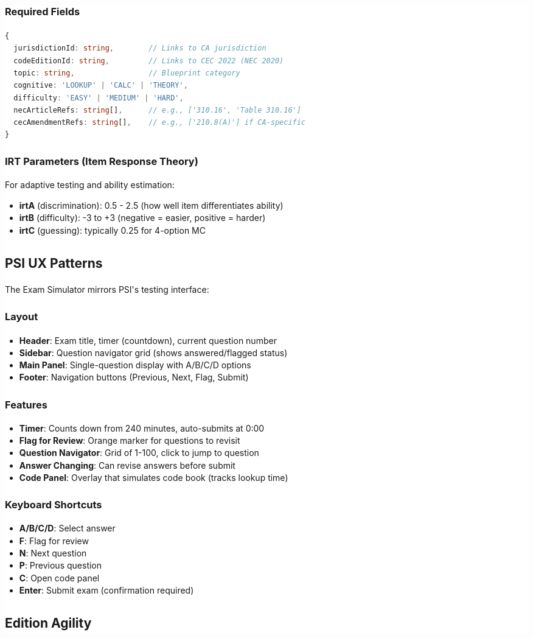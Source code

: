 ### Required Fields

```typescript
{
  jurisdictionId: string,        // Links to CA jurisdiction
  codeEditionId: string,         // Links to CEC 2022 (NEC 2020)
  topic: string,                 // Blueprint category
  cognitive: 'LOOKUP' | 'CALC' | 'THEORY',
  difficulty: 'EASY' | 'MEDIUM' | 'HARD',
  necArticleRefs: string[],      // e.g., ['310.16', 'Table 310.16']
  cecAmendmentRefs: string[],    // e.g., ['210.8(A)'] if CA-specific
}
```

### IRT Parameters (Item Response Theory)

For adaptive testing and ability estimation:

- **irtA** (discrimination): 0.5 - 2.5 (how well item differentiates ability)
- **irtB** (difficulty): -3 to +3 (negative = easier, positive = harder)
- **irtC** (guessing): typically 0.25 for 4-option MC

## PSI UX Patterns

The Exam Simulator mirrors PSI's testing interface:

### Layout

- **Header**: Exam title, timer (countdown), current question number
- **Sidebar**: Question navigator grid (shows answered/flagged status)
- **Main Panel**: Single-question display with A/B/C/D options
- **Footer**: Navigation buttons (Previous, Next, Flag, Submit)

### Features

- **Timer**: Counts down from 240 minutes, auto-submits at 0:00
- **Flag for Review**: Orange marker for questions to revisit
- **Question Navigator**: Grid of 1-100, click to jump to question
- **Answer Changing**: Can revise answers before submit
- **Code Panel**: Overlay that simulates code book (tracks lookup time)

### Keyboard Shortcuts

- **A/B/C/D**: Select answer
- **F**: Flag for review
- **N**: Next question
- **P**: Previous question
- **C**: Open code panel
- **Enter**: Submit exam (confirmation required)

## Edition Agility
